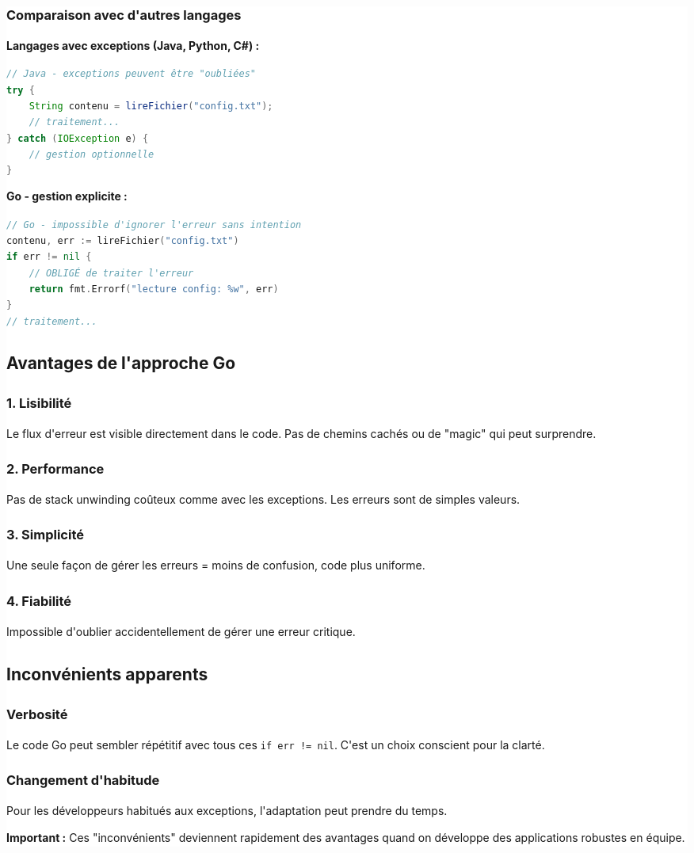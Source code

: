 ### Comparaison avec d'autres langages

**Langages avec exceptions (Java, Python, C#) :**
```java
// Java - exceptions peuvent être "oubliées"
try {
    String contenu = lireFichier("config.txt");
    // traitement...
} catch (IOException e) {
    // gestion optionnelle
}
```

**Go - gestion explicite :**
```go
// Go - impossible d'ignorer l'erreur sans intention
contenu, err := lireFichier("config.txt")
if err != nil {
    // OBLIGÉ de traiter l'erreur
    return fmt.Errorf("lecture config: %w", err)
}
// traitement...
```

## Avantages de l'approche Go

### 1. **Lisibilité**
Le flux d'erreur est visible directement dans le code. Pas de chemins cachés ou de "magic" qui peut surprendre.

### 2. **Performance**
Pas de stack unwinding coûteux comme avec les exceptions. Les erreurs sont de simples valeurs.

### 3. **Simplicité**
Une seule façon de gérer les erreurs = moins de confusion, code plus uniforme.

### 4. **Fiabilité**
Impossible d'oublier accidentellement de gérer une erreur critique.

## Inconvénients apparents

### **Verbosité**
Le code Go peut sembler répétitif avec tous ces `if err != nil`. C'est un choix conscient pour la clarté.

### **Changement d'habitude**
Pour les développeurs habitués aux exceptions, l'adaptation peut prendre du temps.

**Important :** Ces "inconvénients" deviennent rapidement des avantages quand on développe des applications robustes en équipe.
